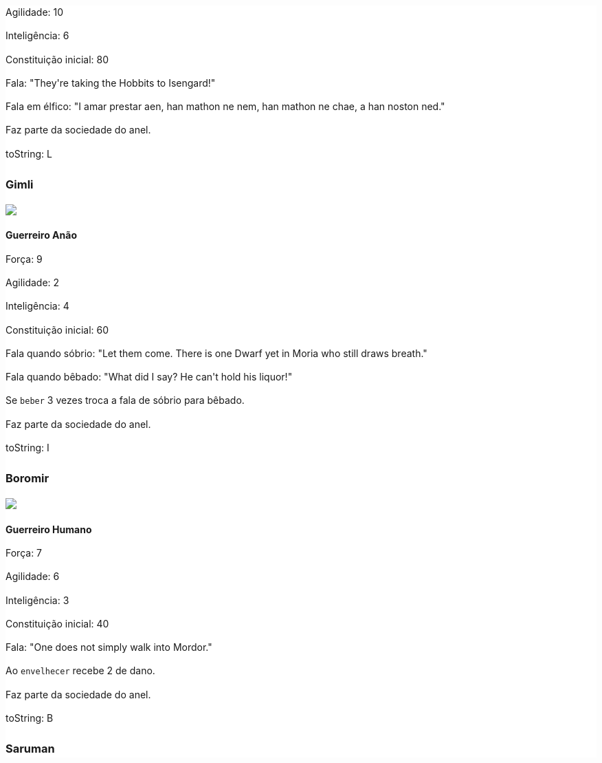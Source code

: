 Agilidade: 10

Inteligência: 6

Constituição inicial: 80

Fala: "They're taking the Hobbits to Isengard!"

Fala em élfico: "I amar prestar aen, han mathon ne nem, han mathon ne chae, a han noston ned."

Faz parte da sociedade do anel.

toString: L

### Gimli

![](https://media.giphy.com/media/43g7hyj8d8NEY/giphy.gif)

**Guerreiro Anão**

Força: 9

Agilidade: 2

Inteligência: 4

Constituição inicial: 60

Fala quando sóbrio: "Let them come. There is one Dwarf yet in Moria who still draws breath."

Fala quando bêbado: "What did I say? He can't hold his liquor!"
                
Se `beber` 3 vezes troca a fala de sóbrio para bêbado.

Faz parte da sociedade do anel.

toString: I

### Boromir

![](https://media.giphy.com/media/smW5FBep69d3q/giphy.gif)

**Guerreiro Humano**

Força: 7

Agilidade: 6

Inteligência: 3

Constituição inicial: 40

Fala: "One does not simply walk into Mordor."

Ao `envelhecer` recebe 2 de dano.

Faz parte da sociedade do anel.

toString: B

### Saruman
